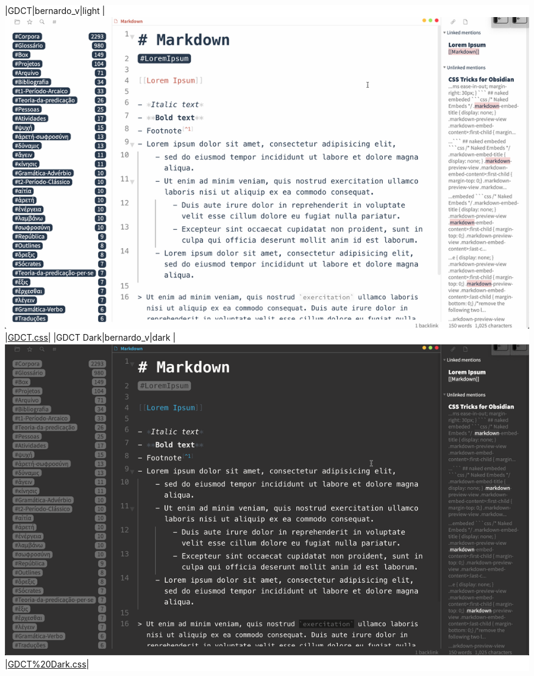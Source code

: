 |GDCT|bernardo_v|light |![](themes/GDCT-gdct.png)|[GDCT.css](themes/GDCT.css)|
|GDCT Dark|bernardo_v|dark |![](themes/GDCT%20Dark-gdct.png)|[GDCT%20Dark.css](themes/GDCT%20Dark.css)|